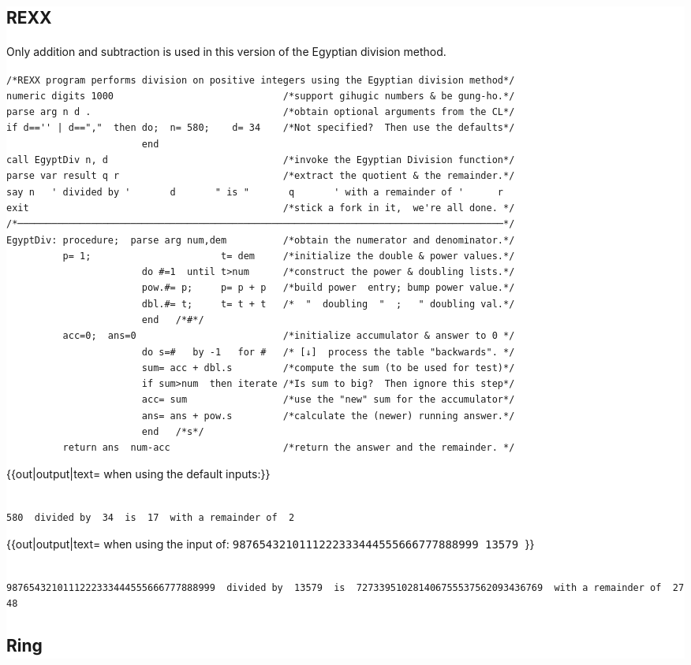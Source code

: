 ```txt
```



## REXX

Only addition and subtraction is used in this version of the Egyptian division method.

```rexx
/*REXX program performs division on positive integers using the Egyptian division method*/
numeric digits 1000                              /*support gihugic numbers & be gung-ho.*/
parse arg n d .                                  /*obtain optional arguments from the CL*/
if d=='' | d==","  then do;  n= 580;    d= 34    /*Not specified?  Then use the defaults*/
                        end
call EgyptDiv n, d                               /*invoke the Egyptian Division function*/
parse var result q r                             /*extract the quotient & the remainder.*/
say n   ' divided by '       d       " is "       q       ' with a remainder of '      r
exit                                             /*stick a fork in it,  we're all done. */
/*──────────────────────────────────────────────────────────────────────────────────────*/
EgyptDiv: procedure;  parse arg num,dem          /*obtain the numerator and denominator.*/
          p= 1;                       t= dem     /*initialize the double & power values.*/
                        do #=1  until t>num      /*construct the power & doubling lists.*/
                        pow.#= p;     p= p + p   /*build power  entry; bump power value.*/
                        dbl.#= t;     t= t + t   /*  "  doubling  "  ;   " doubling val.*/
                        end   /*#*/
          acc=0;  ans=0                          /*initialize accumulator & answer to 0 */
                        do s=#   by -1   for #   /* [↓]  process the table "backwards". */
                        sum= acc + dbl.s         /*compute the sum (to be used for test)*/
                        if sum>num  then iterate /*Is sum to big?  Then ignore this step*/
                        acc= sum                 /*use the "new" sum for the accumulator*/
                        ans= ans + pow.s         /*calculate the (newer) running answer.*/
                        end   /*s*/
          return ans  num-acc                    /*return the answer and the remainder. */
```

{{out|output|text=  when using the default inputs:}}

```txt

580  divided by  34  is  17  with a remainder of  2

```

{{out|output|text=  when using the input of:     <tt> 9876543210111222333444555666777888999   13579 </tt>}}

```txt

9876543210111222333444555666777888999  divided by  13579  is  727339510281406755537562093436769  with a remainder of  2748

```



## Ring

